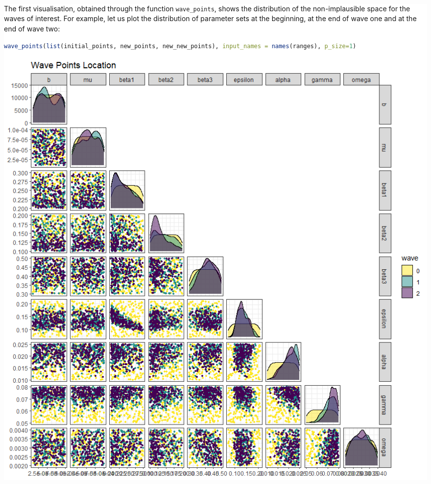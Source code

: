 
The first visualisation, obtained through the function `wave_points`, shows the distribution of the non-implausible space for the waves of interest. For example, let us plot the distribution of parameter sets at the beginning, at the end of wave one and at the end of wave two:


```r
wave_points(list(initial_points, new_points, new_new_points), input_names = names(ranges), p_size=1)
```

<img src="_main_files/figure-html/unnamed-chunk-60-1.png" style="display: block; margin: auto;" />
